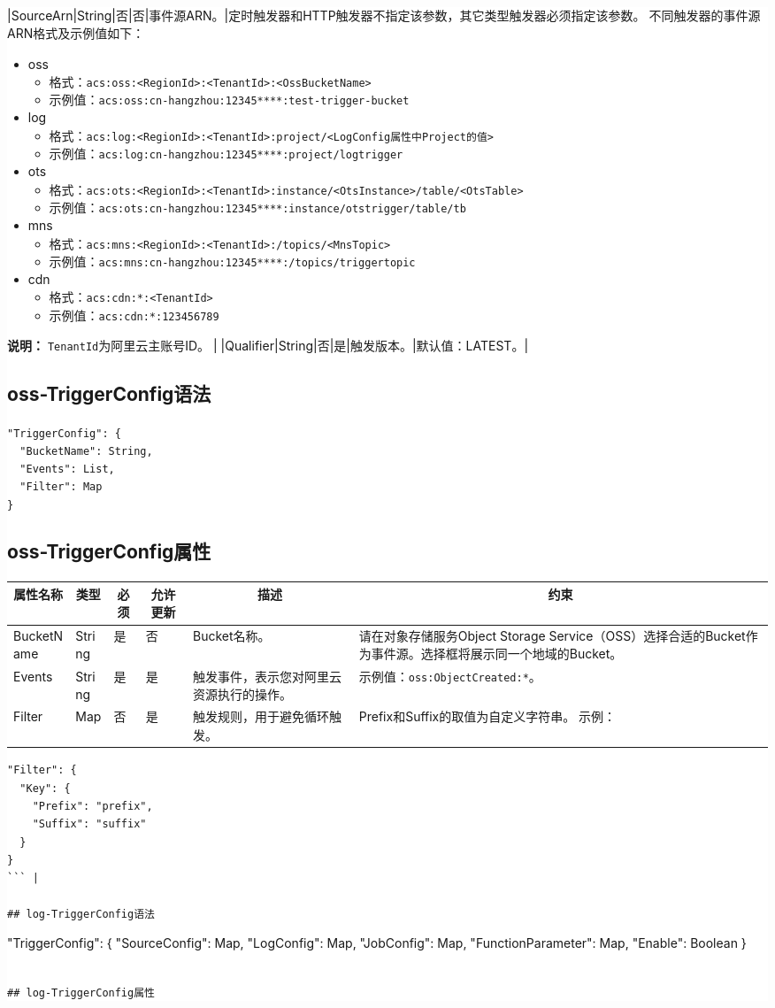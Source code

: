 |SourceArn|String|否|否|事件源ARN。|定时触发器和HTTP触发器不指定该参数，其它类型触发器必须指定该参数。 不同触发器的事件源ARN格式及示例值如下：

-   oss
    -   格式：`acs:oss:<RegionId>:<TenantId>:<OssBucketName>`
    -   示例值：`acs:oss:cn-hangzhou:12345****:test-trigger-bucket`
-   log
    -   格式：`acs:log:<RegionId>:<TenantId>:project/<LogConfig属性中Project的值>`
    -   示例值：`acs:log:cn-hangzhou:12345****:project/logtrigger`
-   ots
    -   格式：`acs:ots:<RegionId>:<TenantId>:instance/<OtsInstance>/table/<OtsTable>`
    -   示例值：`acs:ots:cn-hangzhou:12345****:instance/otstrigger/table/tb`
-   mns
    -   格式：`acs:mns:<RegionId>:<TenantId>:/topics/<MnsTopic>`
    -   示例值：`acs:mns:cn-hangzhou:12345****:/topics/triggertopic`
-   cdn
    -   格式：`acs:cdn:*:<TenantId>`
    -   示例值：`acs:cdn:*:123456789`

**说明：** `TenantId`为阿里云主账号ID。 |
|Qualifier|String|否|是|触发版本。|默认值：LATEST。|

## oss-TriggerConfig语法

```
"TriggerConfig": {
  "BucketName": String,
  "Events": List,
  "Filter": Map
}      
```

## oss-TriggerConfig属性

|属性名称|类型|必须|允许更新|描述|约束|
|----|--|--|----|--|--|
|BucketName|String|是|否|Bucket名称。|请在对象存储服务Object Storage Service（OSS）选择合适的Bucket作为事件源。选择框将展示同一个地域的Bucket。|
|Events|String|是|是|触发事件，表示您对阿里云资源执行的操作。|示例值：`oss:ObjectCreated:*`。|
|Filter|Map|否|是|触发规则，用于避免循环触发。|Prefix和Suffix的取值为自定义字符串。 示例：

```
"Filter": {
  "Key": {
    "Prefix": "prefix",
    "Suffix": "suffix"
  }
}
``` |

## log-TriggerConfig语法

```
"TriggerConfig": {
  "SourceConfig": Map,
  "LogConfig": Map,
  "JobConfig": Map,
  "FunctionParameter": Map,
  "Enable": Boolean
}
```

## log-TriggerConfig属性

```